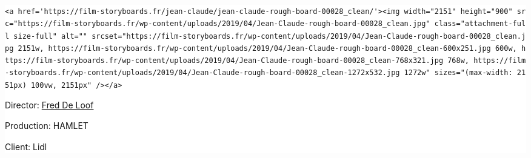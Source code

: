     <a href='https://film-storyboards.fr/jean-claude/jean-claude-rough-board-00028_clean/'><img width="2151" height="900" src="https://film-storyboards.fr/wp-content/uploads/2019/04/Jean-Claude-rough-board-00028_clean.jpg" class="attachment-full size-full" alt="" srcset="https://film-storyboards.fr/wp-content/uploads/2019/04/Jean-Claude-rough-board-00028_clean.jpg 2151w, https://film-storyboards.fr/wp-content/uploads/2019/04/Jean-Claude-rough-board-00028_clean-600x251.jpg 600w, https://film-storyboards.fr/wp-content/uploads/2019/04/Jean-Claude-rough-board-00028_clean-768x321.jpg 768w, https://film-storyboards.fr/wp-content/uploads/2019/04/Jean-Claude-rough-board-00028_clean-1272x532.jpg 1272w" sizes="(max-width: 2151px) 100vw, 2151px" /></a>
  </div></figure>
</div>

Director: [Fred De Loof](http://freddeloof.com)

Production: HAMLET

Client: Lidl